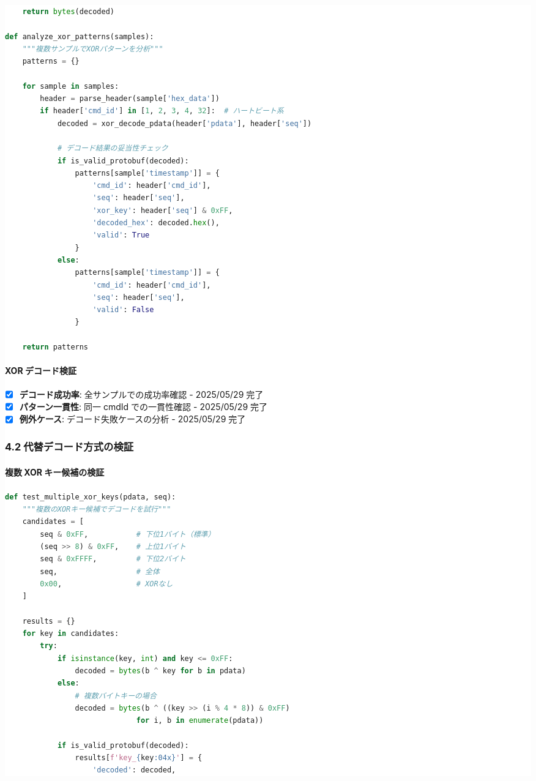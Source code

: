 ```python
    return bytes(decoded)

def analyze_xor_patterns(samples):
    """複数サンプルでXORパターンを分析"""
    patterns = {}

    for sample in samples:
        header = parse_header(sample['hex_data'])
        if header['cmd_id'] in [1, 2, 3, 4, 32]:  # ハートビート系
            decoded = xor_decode_pdata(header['pdata'], header['seq'])

            # デコード結果の妥当性チェック
            if is_valid_protobuf(decoded):
                patterns[sample['timestamp']] = {
                    'cmd_id': header['cmd_id'],
                    'seq': header['seq'],
                    'xor_key': header['seq'] & 0xFF,
                    'decoded_hex': decoded.hex(),
                    'valid': True
                }
            else:
                patterns[sample['timestamp']] = {
                    'cmd_id': header['cmd_id'],
                    'seq': header['seq'],
                    'valid': False
                }

    return patterns
```

#### **XOR デコード検証**

- [x] **デコード成功率**: 全サンプルでの成功率確認 - 2025/05/29 完了
- [x] **パターン一貫性**: 同一 cmdId での一貫性確認 - 2025/05/29 完了
- [x] **例外ケース**: デコード失敗ケースの分析 - 2025/05/29 完了

### **4.2 代替デコード方式の検証**

#### **複数 XOR キー候補の検証**

```python
def test_multiple_xor_keys(pdata, seq):
    """複数のXORキー候補でデコードを試行"""
    candidates = [
        seq & 0xFF,           # 下位1バイト（標準）
        (seq >> 8) & 0xFF,    # 上位1バイト
        seq & 0xFFFF,         # 下位2バイト
        seq,                  # 全体
        0x00,                 # XORなし
    ]

    results = {}
    for key in candidates:
        try:
            if isinstance(key, int) and key <= 0xFF:
                decoded = bytes(b ^ key for b in pdata)
            else:
                # 複数バイトキーの場合
                decoded = bytes(b ^ ((key >> (i % 4 * 8)) & 0xFF)
                              for i, b in enumerate(pdata))

            if is_valid_protobuf(decoded):
                results[f'key_{key:04x}'] = {
                    'decoded': decoded,
```